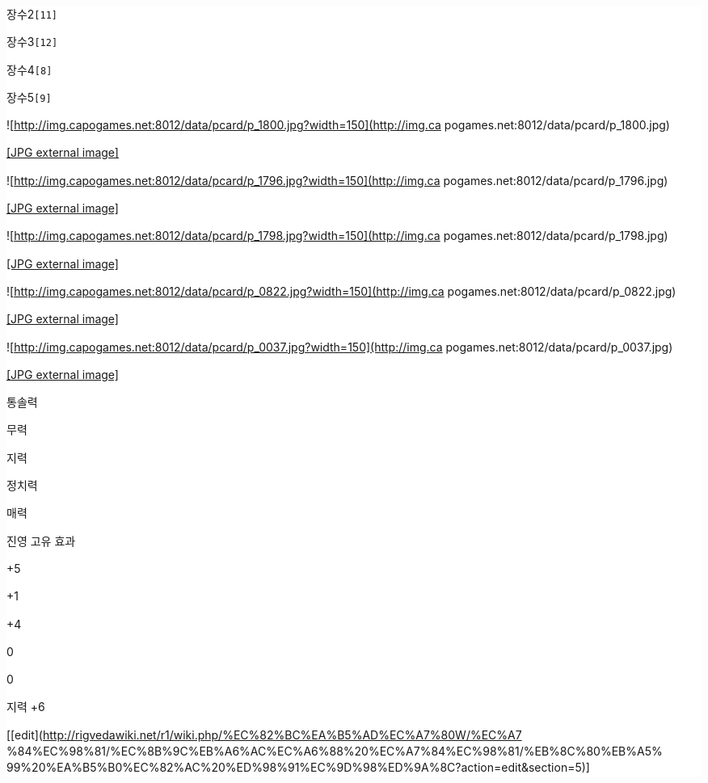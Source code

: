장수2`[11]`

장수3`[12]`

장수4`[8]`

장수5`[9]`

![http://img.capogames.net:8012/data/pcard/p_1800.jpg?width=150](http://img.ca
pogames.net:8012/data/pcard/p_1800.jpg)

[[JPG external image]](http://img.capogames.net:8012/data/pcard/p_1800.jpg)

![http://img.capogames.net:8012/data/pcard/p_1796.jpg?width=150](http://img.ca
pogames.net:8012/data/pcard/p_1796.jpg)

[[JPG external image]](http://img.capogames.net:8012/data/pcard/p_1796.jpg)

![http://img.capogames.net:8012/data/pcard/p_1798.jpg?width=150](http://img.ca
pogames.net:8012/data/pcard/p_1798.jpg)

[[JPG external image]](http://img.capogames.net:8012/data/pcard/p_1798.jpg)

![http://img.capogames.net:8012/data/pcard/p_0822.jpg?width=150](http://img.ca
pogames.net:8012/data/pcard/p_0822.jpg)

[[JPG external image]](http://img.capogames.net:8012/data/pcard/p_0822.jpg)

![http://img.capogames.net:8012/data/pcard/p_0037.jpg?width=150](http://img.ca
pogames.net:8012/data/pcard/p_0037.jpg)

[[JPG external image]](http://img.capogames.net:8012/data/pcard/p_0037.jpg)

  

통솔력

무력

지력

정치력

매력

진영 고유 효과

+5

+1

+4

0

0

지력 +6

[[edit](http://rigvedawiki.net/r1/wiki.php/%EC%82%BC%EA%B5%AD%EC%A7%80W/%EC%A7
%84%EC%98%81/%EC%8B%9C%EB%A6%AC%EC%A6%88%20%EC%A7%84%EC%98%81/%EB%8C%80%EB%A5%
99%20%EA%B5%B0%EC%82%AC%20%ED%98%91%EC%9D%98%ED%9A%8C?action=edit&section=5)]
